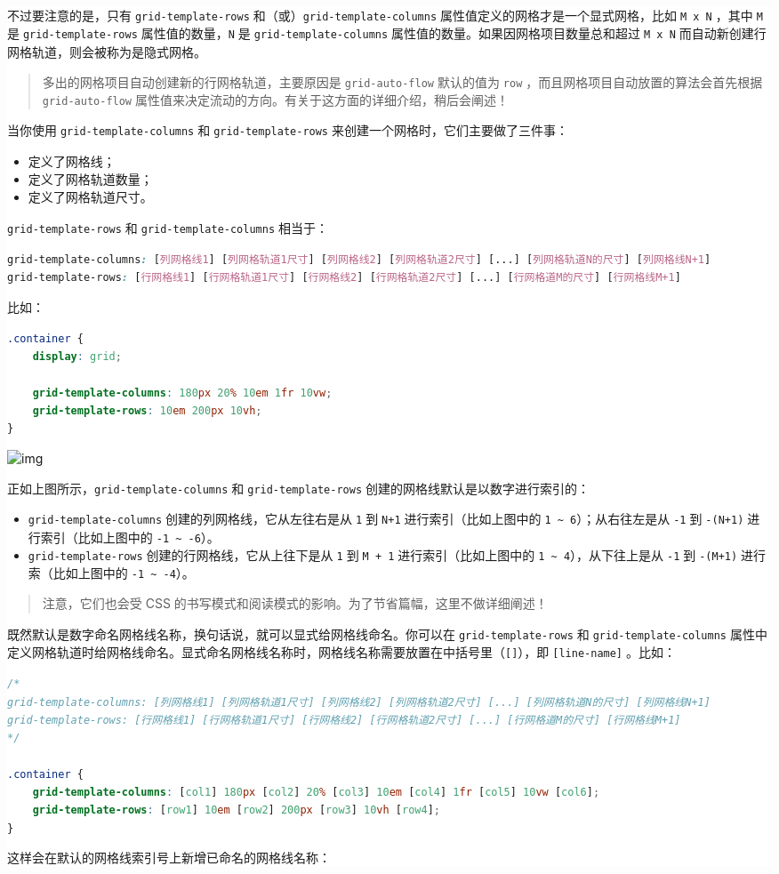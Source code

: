 不过要注意的是，只有 `grid-template-rows` 和（或）`grid-template-columns` 属性值定义的网格才是一个显式网格，比如 `M x N` ，其中 `M` 是 `grid-template-rows` 属性值的数量，`N` 是 `grid-template-columns` 属性值的数量。如果因网格项目数量总和超过 `M x N` 而自动新创建行网格轨道，则会被称为是隐式网格。

> 多出的网格项目自动创建新的行网格轨道，主要原因是 `grid-auto-flow` 默认的值为 `row` ，而且网格项目自动放置的算法会首先根据 `grid-auto-flow` 属性值来决定流动的方向。有关于这方面的详细介绍，稍后会阐述！

当你使用 `grid-template-columns` 和 `grid-template-rows` 来创建一个网格时，它们主要做了三件事：

- 定义了网格线；
- 定义了网格轨道数量；
- 定义了网格轨道尺寸。

`grid-template-rows` 和 `grid-template-columns` 相当于：

```CSS
grid-template-columns: [列网格线1] [列网格轨道1尺寸] [列网格线2] [列网格轨道2尺寸] [...] [列网格轨道N的尺寸] [列网格线N+1]
grid-template-rows: [行网格线1] [行网格轨道1尺寸] [行网格线2] [行网格轨道2尺寸] [...] [行网格道M的尺寸] [行网格线M+1]
```

比如：

```CSS
.container {
    display: grid;
    
    grid-template-columns: 180px 20% 10em 1fr 10vw;
    grid-template-rows: 10em 200px 10vh;
}
```

![img](https://p3-juejin.byteimg.com/tos-cn-i-k3u1fbpfcp/fd1430c677f34753898cdf963e34f034~tplv-k3u1fbpfcp-zoom-1.image)

正如上图所示，`grid-template-columns` 和 `grid-template-rows` 创建的网格线默认是以数字进行索引的：

- `grid-template-columns` 创建的列网格线，它从左往右是从 `1` 到 `N+1` 进行索引（比如上图中的 `1 ~ 6`）；从右往左是从 `-1` 到 `-(N+1)` 进行索引（比如上图中的 `-1 ~ -6`）。
- `grid-template-rows` 创建的行网格线，它从上往下是从 `1` 到 `M + 1` 进行索引（比如上图中的 `1 ~ 4`），从下往上是从 `-1` 到 `-(M+1)` 进行索（比如上图中的 `-1 ~ -4`）。

> 注意，它们也会受 CSS 的书写模式和阅读模式的影响。为了节省篇幅，这里不做详细阐述！

既然默认是数字命名网格线名称，换句话说，就可以显式给网格线命名。你可以在 `grid-template-rows` 和 `grid-template-columns` 属性中定义网格轨道时给网格线命名。显式命名网格线名称时，网格线名称需要放置在中括号里（`[]`），即 `[line-name]` 。比如：

```CSS
/* 
grid-template-columns: [列网格线1] [列网格轨道1尺寸] [列网格线2] [列网格轨道2尺寸] [...] [列网格轨道N的尺寸] [列网格线N+1]
grid-template-rows: [行网格线1] [行网格轨道1尺寸] [行网格线2] [行网格轨道2尺寸] [...] [行网格道M的尺寸] [行网格线M+1]
*/

.container {
    grid-template-columns: [col1] 180px [col2] 20% [col3] 10em [col4] 1fr [col5] 10vw [col6];
    grid-template-rows: [row1] 10em [row2] 200px [row3] 10vh [row4];
}
```

这样会在默认的网格线索引号上新增已命名的网格线名称：
